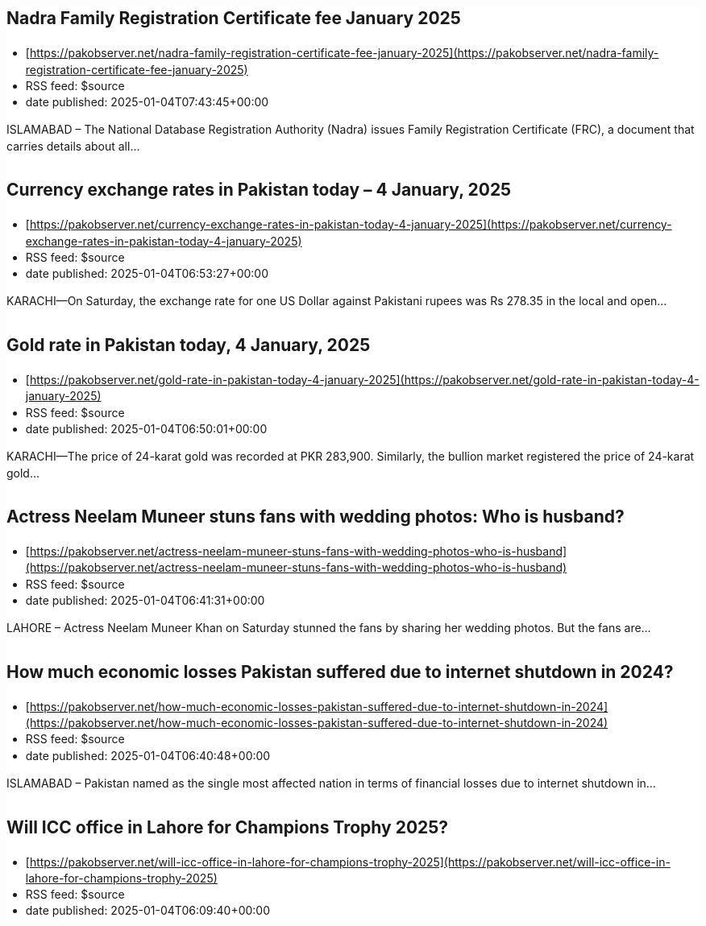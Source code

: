 ## Nadra Family Registration Certificate fee January 2025
 - [https://pakobserver.net/nadra-family-registration-certificate-fee-january-2025](https://pakobserver.net/nadra-family-registration-certificate-fee-january-2025)
 - RSS feed: $source
 - date published: 2025-01-04T07:43:45+00:00

ISLAMABAD – The National Database Registration Authority (Nadra) issues Family Registration Certificate (FRC), a document that carries details about all…

## Currency exchange rates in Pakistan today – 4 January, 2025
 - [https://pakobserver.net/currency-exchange-rates-in-pakistan-today-4-january-2025](https://pakobserver.net/currency-exchange-rates-in-pakistan-today-4-january-2025)
 - RSS feed: $source
 - date published: 2025-01-04T06:53:27+00:00

KARACHI—On Saturday, the exchange rate for one US Dollar against Pakistani rupees was Rs 278.35 in the local and open…

## Gold rate in Pakistan today, 4 January, 2025
 - [https://pakobserver.net/gold-rate-in-pakistan-today-4-january-2025](https://pakobserver.net/gold-rate-in-pakistan-today-4-january-2025)
 - RSS feed: $source
 - date published: 2025-01-04T06:50:01+00:00

KARACHI—The price of 24-karat gold was recorded at PKR 283,900. Similarly, the bullion market registered the price of 24-karat gold…

## Actress Neelam Muneer stuns fans with wedding photos: Who is husband?
 - [https://pakobserver.net/actress-neelam-muneer-stuns-fans-with-wedding-photos-who-is-husband](https://pakobserver.net/actress-neelam-muneer-stuns-fans-with-wedding-photos-who-is-husband)
 - RSS feed: $source
 - date published: 2025-01-04T06:41:31+00:00

LAHORE &#8211; Actress Neelam Muneer Khan on Saturday stunned the fans by sharing her wedding photos. But the fans are…

## How much economic losses Pakistan suffered due to internet shutdown in 2024?
 - [https://pakobserver.net/how-much-economic-losses-pakistan-suffered-due-to-internet-shutdown-in-2024](https://pakobserver.net/how-much-economic-losses-pakistan-suffered-due-to-internet-shutdown-in-2024)
 - RSS feed: $source
 - date published: 2025-01-04T06:40:48+00:00

ISLAMABAD – Pakistan named as the single most affected nation in terms of financial losses due to internet shutdown in…

## Will ICC office in Lahore for Champions Trophy 2025?
 - [https://pakobserver.net/will-icc-office-in-lahore-for-champions-trophy-2025](https://pakobserver.net/will-icc-office-in-lahore-for-champions-trophy-2025)
 - RSS feed: $source
 - date published: 2025-01-04T06:09:40+00:00
